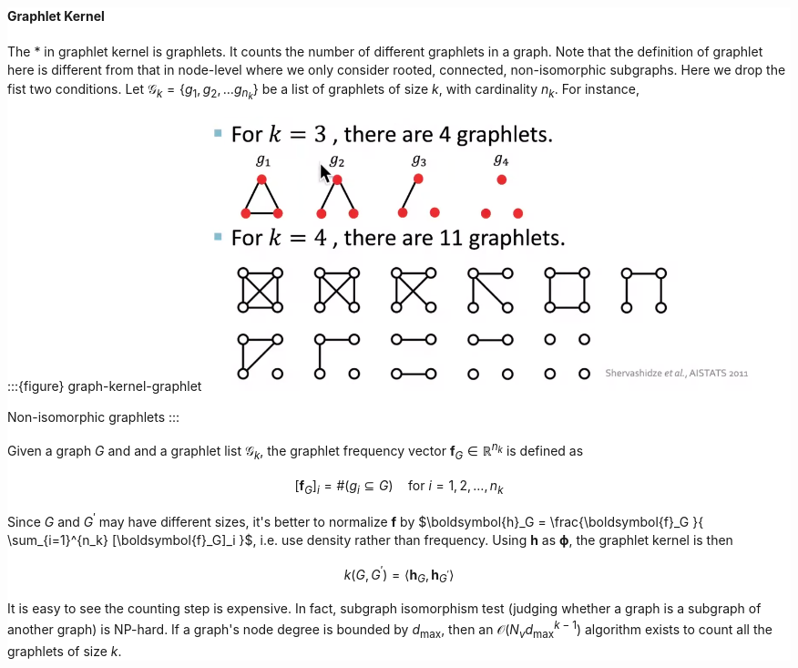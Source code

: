 #### Graphlet Kernel

The * in graphlet kernel is graphlets. It counts the number of different graphlets in a graph. Note that the definition of graphlet here is different from that in node-level where we only consider rooted, connected, non-isomorphic subgraphs. Here we drop the fist two conditions. Let $\mathcal{G}_k = \left\{ g_1, g_2, \ldots g_{n_k} \right\}$ be a list of graphlets of size $k$, with cardinality $n_k$. For instance,

:::{figure} graph-kernel-graphlet
<img src="../imgs/graph-kernel-graphlet.png" width = "70%" alt=""/>

Non-isomorphic graphlets
:::

Given a graph $G$ and and a graphlet list $\mathcal{G}_k$, the graphlet frequency vector $\boldsymbol{f}_G \in \mathbb{R} ^{n_k}$ is defined as

$$
[\boldsymbol{f}_G]_i = \#(g_i \subseteq G)\quad \text{for } i=1, 2, \ldots, n_k
$$

Since $G$ and $G ^\prime$ may have different sizes, it's better to normalize $\boldsymbol{f}$ by $\boldsymbol{h}_G = \frac{\boldsymbol{f}_G }{ \sum_{i=1}^{n_k} [\boldsymbol{f}_G]_i }$, i.e. use density rather than frequency. Using $\boldsymbol{h}$ as $\boldsymbol{\phi}$, the graphlet kernel is then

$$
k(G, G ^\prime ) = \langle \boldsymbol{h}_G, \boldsymbol{h}_{G ^\prime} \rangle
$$

It is easy to see the counting step is expensive. In fact, subgraph isomorphism test (judging whether a graph is a subgraph of another graph) is NP-hard. If a graph's node degree is bounded by $d_{\max}$, then an $\mathcal{O} (N_v d^{k-1}_{\max})$ algorithm exists to count all the graphlets of size $k$.
